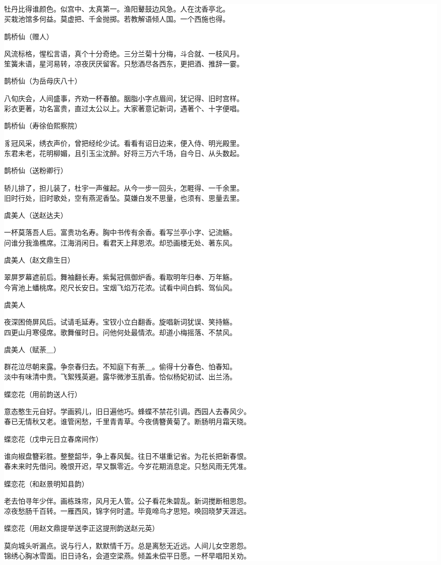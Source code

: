 牡丹比得谁颜色。似宫中、太真第一。渔阳鼙鼓边风急。人在沈香亭北。  
买栽池馆多何益。莫虚把、千金抛掷。若教解语倾人国。一个西施也得。  

鹊桥仙（赠人）  

风流标格，惺松言语，真个十分奇绝。三分兰菊十分梅，斗合就、一枝风月。  
笙簧未语，星河易转，凉夜厌厌留客。只愁酒尽各西东，更把酒、推辞一霎。  

鹊桥仙（为岳母庆八十）  

八旬庆会，人间盛事，齐劝一杯春酿。胭脂小字点眉间，犹记得、旧时宫样。  
彩衣更著，功名富贵，直过太公以上。大家著意记新词，遇著个、十字便唱。  

鹊桥仙（寿徐伯熙察院）  

豸冠风采，绣衣声价，曾把经纶少试。看看有诏日边来，便入侍、明光殿里。  
东君未老，花明柳媚，且引玉尘沈醉。好将三万六千场，自今日、从头数起。  

鹊桥仙（送粉卿行）  

轿儿排了，担儿装了，杜宇一声催起。从今一步一回头，怎睚得、一千余里。  
旧时行处，旧时歌处，空有燕泥香坠。莫嫌白发不思量，也须有、思量去里。  

虞美人（送赵达夫）  

一杯莫落吾人后。富贵功名寿。胸中书传有余香。看写兰亭小字、记流觞。  
问谁分我渔樵席。江海消闲日。看君天上拜恩浓。却恐画楼无处、著东风。  

虞美人（赵文鼎生日）  

翠屏罗幕遮前后。舞袖翻长寿。紫髯冠佩御炉香。看取明年归奉、万年觞。  
今宵池上蟠桃席。咫尺长安日。宝烟飞焰万花浓。试看中间白鹤、驾仙风。  

虞美人  

夜深困倚屏风后。试请毛延寿。宝钗小立白翻香。旋唱新词犹误、笑持觞。  
四更山月寒侵席。歌舞催时日。问他何处最情浓。却道小梅摇落、不禁风。  

虞美人（赋荼＿）  

群花泣尽朝来露。争奈春归去。不知庭下有荼＿。偷得十分春色、怕春知。  
淡中有味清中贵。飞絮残英避。露华微渗玉肌香。恰似杨妃初试、出兰汤。  

蝶恋花（用前韵送人行）  

意态憨生元自好。学画鸦儿，旧日遍他巧。蜂蝶不禁花引调。西园人去春风少。  
春已无情秋又老。谁管闲愁，千里青青草。今夜倩簪黄菊了。断肠明月霜天晓。  

蝶恋花（戊申元日立春席间作）  

谁向椒盘簪彩胜。整整韶华，争上春风鬓。往日不堪重记省。为花长把新春恨。  
春未来时先借问。晚恨开迟，早又飘零近。今岁花期消息定。只愁风雨无凭准。  

蝶恋花（和赵景明知县韵）  

老去怕寻年少伴。画栋珠帘，风月无人管。公子看花朱碧乱。新词搅断相思怨。  
凉夜愁肠千百转。一雁西风，锦字何时遣。毕竟啼鸟才思短。唤回晓梦天涯远。  

蝶恋花（用赵文鼎提举送李正这提刑韵送赵元英）  

莫向城头听漏点。说与行人，默默情千万。总是离愁无近远。人间儿女空恩怨。  
锦绣心胸冰雪面。旧日诗名，会道空梁燕。倾盖未偿平日愿。一杯早唱阳关劝。  
